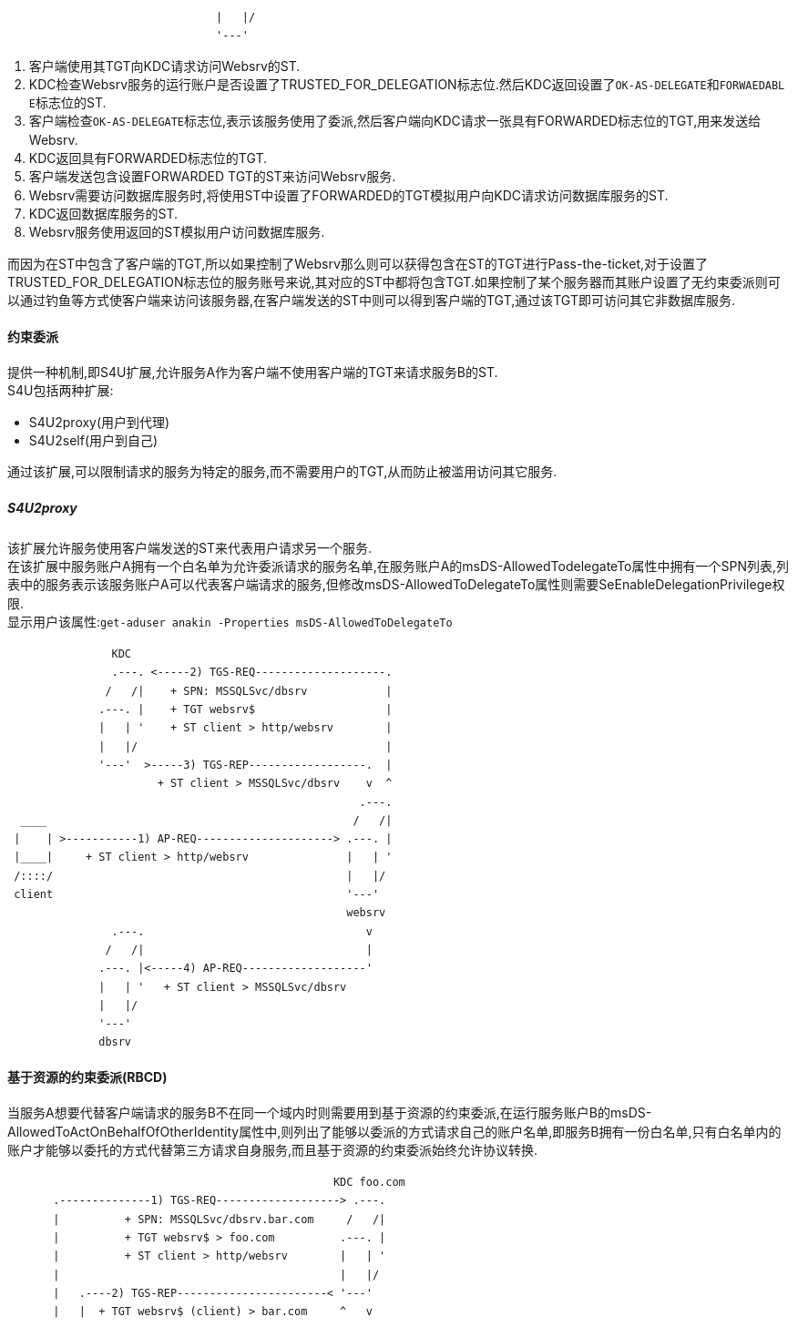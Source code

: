 ```
                                |   |/
                                '---'
```

1. 客户端使用其TGT向KDC请求访问Websrv的ST.
1. KDC检查Websrv服务的运行账户是否设置了TRUSTED_FOR_DELEGATION标志位.然后KDC返回设置了`OK-AS-DELEGATE`和`FORWAEDABLE`标志位的ST.
1. 客户端检查`OK-AS-DELEGATE`标志位,表示该服务使用了委派,然后客户端向KDC请求一张具有FORWARDED标志位的TGT,用来发送给Websrv.
1. KDC返回具有FORWARDED标志位的TGT.
1. 客户端发送包含设置FORWARDED TGT的ST来访问Websrv服务.
1. Websrv需要访问数据库服务时,将使用ST中设置了FORWARDED的TGT模拟用户向KDC请求访问数据库服务的ST.
1. KDC返回数据库服务的ST.
1. Websrv服务使用返回的ST模拟用户访问数据库服务.

而因为在ST中包含了客户端的TGT,所以如果控制了Websrv那么则可以获得包含在ST的TGT进行Pass-the-ticket,对于设置了TRUSTED_FOR_DELEGATION标志位的服务账号来说,其对应的ST中都将包含TGT.如果控制了某个服务器而其账户设置了无约束委派则可以通过钓鱼等方式使客户端来访问该服务器,在客户端发送的ST中则可以得到客户端的TGT,通过该TGT即可访问其它非数据库服务.
#### 约束委派
提供一种机制,即S4U扩展,允许服务A作为客户端不使用客户端的TGT来请求服务B的ST.<br />S4U包括两种扩展:

- S4U2proxy(用户到代理)
- S4U2self(用户到自己)

通过该扩展,可以限制请求的服务为特定的服务,而不需要用户的TGT,从而防止被滥用访问其它服务.
##### S4U2proxy
该扩展允许服务使用客户端发送的ST来代表用户请求另一个服务.<br />在该扩展中服务账户A拥有一个白名单为允许委派请求的服务名单,在服务账户A的msDS-AllowedTodelegateTo属性中拥有一个SPN列表,列表中的服务表示该服务账户A可以代表客户端请求的服务,但修改msDS-AllowedToDelegateTo属性则需要SeEnableDelegationPrivilege权限.<br />显示用户该属性:`get-aduser anakin -Properties msDS-AllowedToDelegateTo`
```
                KDC
                .---. <-----2) TGS-REQ--------------------.
               /   /|    + SPN: MSSQLSvc/dbsrv            |
              .---. |    + TGT websrv$                    |
              |   | '    + ST client > http/websrv        |
              |   |/                                      |
              '---'  >-----3) TGS-REP------------------.  |
                       + ST client > MSSQLSvc/dbsrv    v  ^
                                                      .---.
  ____                                               /   /|
 |    | >-----------1) AP-REQ---------------------> .---. |
 |____|     + ST client > http/websrv               |   | '
 /::::/                                             |   |/ 
 client                                             '---'  
                                                    websrv
                .---.                                  v
               /   /|                                  |
              .---. |<-----4) AP-REQ-------------------'
              |   | '   + ST client > MSSQLSvc/dbsrv
              |   |/ 
              '---'  
              dbsrv
```
<a name="xqogk"></a>
#### 基于资源的约束委派(RBCD)
当服务A想要代替客户端请求的服务B不在同一个域内时则需要用到基于资源的约束委派,在运行服务账户B的msDS-AllowedToActOnBehalfOfOtherIdentity属性中,则列出了能够以委派的方式请求自己的账户名单,即服务B拥有一份白名单,只有白名单内的账户才能够以委托的方式代替第三方请求自身服务,而且基于资源的约束委派始终允许协议转换.
```
                                                  KDC foo.com
       .--------------1) TGS-REQ-------------------> .---.
       |          + SPN: MSSQLSvc/dbsrv.bar.com     /   /|
       |          + TGT websrv$ > foo.com          .---. |
       |          + ST client > http/websrv        |   | '
       |                                           |   |/ 
       |   .----2) TGS-REP-----------------------< '---'  
       |   |  + TGT websrv$ (client) > bar.com     ^   v
```
